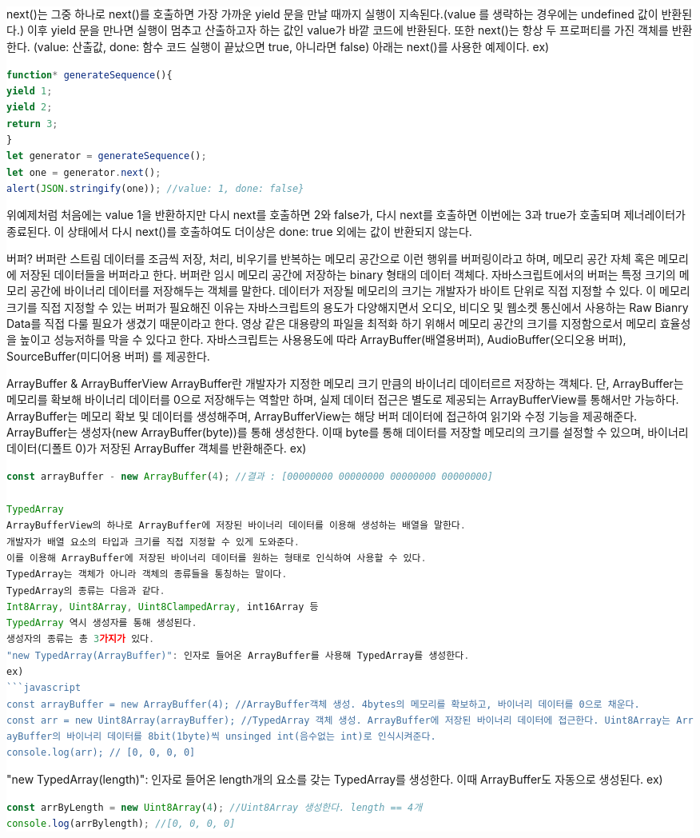next()는 그중 하나로 next()를 호출하면 가장 가까운 yield <value> 문을 만날 때까지 실행이 지속된다.(value 를 생략하는 경우에는 undefined 값이 반환된다.)
이후 yield <value>문을 만나면 실행이 멈추고 산출하고자 하는 값인 value가 바깥 코드에 반환된다.
또한 next()는 항상 두 프로퍼티를 가진 객체를 반환한다.
(value: 산출값, done: 함수 코드 실행이 끝났으면 true, 아니라면 false)
아래는 next()를 사용한 예제이다.
ex)
```javascript
function* generateSequence(){
yield 1;
yield 2;
return 3;
}
let generator = generateSequence();
let one = generator.next();
alert(JSON.stringify(one)); //value: 1, done: false}
```

위예제처럼 처음에는 value 1을 반환하지만 다시 next를 호출하면 2와 false가, 다시 next를 호출하면 이번에는 3과 true가 호출되며 제너레이터가 종료된다.
이 상태에서 다시 next()를 호출하여도 더이상은 done: true 외에는 값이 반환되지 않는다.

버퍼?
버퍼란 스트림 데이터를 조금씩 저장, 처리, 비우기를 반복하는 메모리 공간으로 이런 행위를 버퍼링이라고 하며, 메모리 공간 자체 혹은 메모리에 저장된 데이터들을 버퍼라고 한다.
버퍼란 임시 메모리 공간에 저장하는 binary 형태의 데이터 객체다.
자바스크립트에서의 버퍼는 특정 크기의 메모리 공간에 바이너리 데이터를 저장해두는 객체를 말한다.
데이터가 저장될 메모리의 크기는 개발자가 바이트 단위로 직접 지정할 수 있다.
이 메모리 크기를 직접 지정할 수 있는  버퍼가 필요해진 이유는 자바스크립트의 용도가 다양해지면서 오디오, 비디오 및 웹소켓 통신에서 사용하는 Raw Bianry Data를 직접 다룰 필요가 생겼기 때문이라고 한다.
영상 같은 대용량의 파일을 최적화 하기 위해서 메모리 공간의 크기를 지정함으로서 메모리 효율성을 높이고 성능저하를 막을 수 있다고 한다.
자바스크립트는 사용용도에 따라 ArrayBuffer(배열용버퍼), AudioBuffer(오디오용 버퍼), SourceBuffer(미디어용 버퍼) 를 제공한다.

ArrayBuffer & ArrayBufferView
ArrayBuffer란 개발자가 지정한 메모리 크기 만큼의 바이너리 데이터르르 저장하는 객체다.
단, ArrayBuffer는 메모리를 확보해 바이너리 데이터를 0으로 저장해두는 역할만 하며, 실제 데이터 접근은 별도로 제공되는 ArrayBufferView를 통해서만 가능하다.
ArrayBuffer는 메모리 확보 및 데이터를 생성해주며, ArrayBufferView는 해당 버퍼 데이터에 접근하여 읽기와 수정 기능을 제공해준다.
ArrayBuffer는 생성자(new ArrayBuffer(byte))를 통해 생성한다. 이때 byte를 통해 데이터를 저장할 메모리의 크기를 설정할 수 있으며, 바이너리 데이터(디폴트 0)가 저장된 ArrayBuffer 객체를 반환해준다.
ex)
```javascript
const arrayBuffer - new ArrayBuffer(4); //결과 : [00000000 00000000 00000000 00000000]

TypedArray
ArrayBufferView의 하나로 ArrayBuffer에 저장된 바이너리 데이터를 이용해 생성하는 배열을 말한다.
개발자가 배열 요소의 타입과 크기를 직접 지정할 수 있게 도와준다.
이를 이용해 ArrayBuffer에 저장된 바이너리 데이터를 원하는 형태로 인식하여 사용할 수 있다.
TypedArray는 객체가 아니라 객체의 종류들을 통칭하는 말이다.
TypedArray의 종류는 다음과 같다.
Int8Array, Uint8Array, Uint8ClampedArray, int16Array 등
TypedArray 역시 생성자를 통해 생성된다.
생성자의 종류는 총 3가지가 있다.
"new TypedArray(ArrayBuffer)": 인자로 들어온 ArrayBuffer를 사용해 TypedArray를 생성한다.
ex)
```javascript
const arrayBuffer = new ArrayBuffer(4); //ArrayBuffer객체 생성. 4bytes의 메모리를 확보하고, 바이너리 데이터를 0으로 채운다.
const arr = new Uint8Array(arrayBuffer); //TypedArray 객체 생성. ArrayBuffer에 저장된 바이너리 데이터에 접근한다. Uint8Array는 ArrayBuffer의 바이너리 데이터를 8bit(1byte)씩 unsinged int(음수없는 int)로 인식시켜준다.
console.log(arr); // [0, 0, 0, 0]
```
"new TypedArray(length)": 인자로 들어온 length개의 요소를 갖는 TypedArray를 생성한다. 이때 ArrayBuffer도 자동으로 생성된다.
ex)
```javascript
const arrByLength = new Uint8Array(4); //Uint8Array 생성한다. length == 4개
console.log(arrBylength); //[0, 0, 0, 0]
```